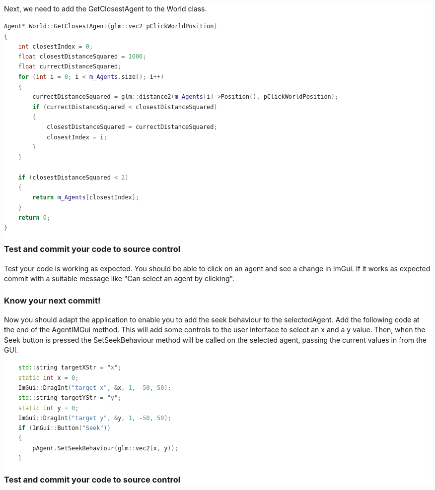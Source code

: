 Next, we need to add the GetClosestAgent to the World class.

``` cpp
Agent* World::GetClosestAgent(glm::vec2 pClickWorldPosition)
{
    int closestIndex = 0;
    float closestDistanceSquared = 1000;
    float currectDistanceSquared;
    for (int i = 0; i < m_Agents.size(); i++)
    {
        currectDistanceSquared = glm::distance2(m_Agents[i]->Position(), pClickWorldPosition);
        if (currectDistanceSquared < closestDistanceSquared)
        {
            closestDistanceSquared = currectDistanceSquared;
            closestIndex = i;
        }
    }

    if (closestDistanceSquared < 2)
    {
        return m_Agents[closestIndex];
    }
    return 0;
}
```
### Test and commit your code to source control

Test your code is working as expected. You should be able to click on an agent and see a change in ImGui. If it works as expected commit with a suitable message like "Can select an agent by clicking".

### Know your next commit!

Now you should adapt the application to enable you to add the seek behaviour to the selectedAgent. Add the following code at the end of the AgentIMGui method. This will add some controls to the user interface to select an x and a y value. Then, when the Seek button is pressed the SetSeekBehaviour method will be called on the selected agent, passing the current values in from the GUI.

``` cpp
    std::string targetXStr = "x";
    static int x = 0;
    ImGui::DragInt("target x", &x, 1, -50, 50);
    std::string targetYStr = "y";
    static int y = 0;
    ImGui::DragInt("target y", &y, 1, -50, 50);
    if (ImGui::Button("Seek"))
    {
        pAgent.SetSeekBehaviour(glm::vec2(x, y));
    }
```

### Test and commit your code to source control
